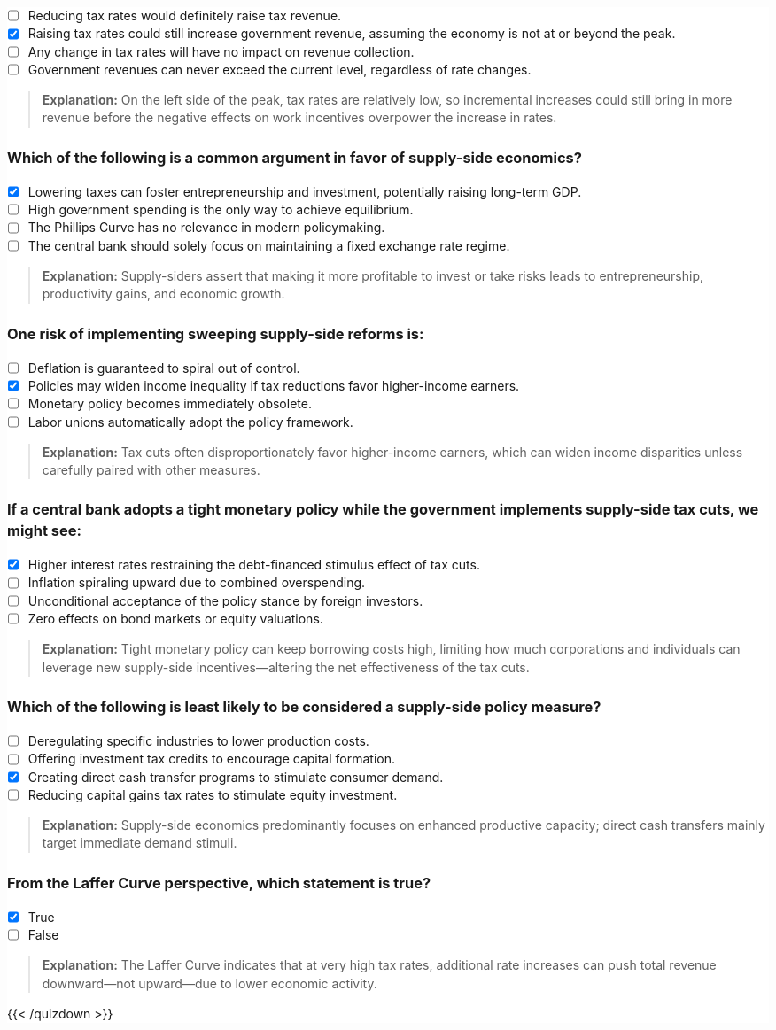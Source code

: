- [ ] Reducing tax rates would definitely raise tax revenue.
- [x] Raising tax rates could still increase government revenue, assuming the economy is not at or beyond the peak.
- [ ] Any change in tax rates will have no impact on revenue collection.
- [ ] Government revenues can never exceed the current level, regardless of rate changes.

> **Explanation:** On the left side of the peak, tax rates are relatively low, so incremental increases could still bring in more revenue before the negative effects on work incentives overpower the increase in rates.

### Which of the following is a common argument in favor of supply-side economics?

- [x] Lowering taxes can foster entrepreneurship and investment, potentially raising long-term GDP.
- [ ] High government spending is the only way to achieve equilibrium.
- [ ] The Phillips Curve has no relevance in modern policymaking.
- [ ] The central bank should solely focus on maintaining a fixed exchange rate regime.

> **Explanation:** Supply-siders assert that making it more profitable to invest or take risks leads to entrepreneurship, productivity gains, and economic growth.

### One risk of implementing sweeping supply-side reforms is:

- [ ] Deflation is guaranteed to spiral out of control.
- [x] Policies may widen income inequality if tax reductions favor higher-income earners.
- [ ] Monetary policy becomes immediately obsolete.
- [ ] Labor unions automatically adopt the policy framework.

> **Explanation:** Tax cuts often disproportionately favor higher-income earners, which can widen income disparities unless carefully paired with other measures.

### If a central bank adopts a tight monetary policy while the government implements supply-side tax cuts, we might see:

- [x] Higher interest rates restraining the debt-financed stimulus effect of tax cuts.
- [ ] Inflation spiraling upward due to combined overspending.
- [ ] Unconditional acceptance of the policy stance by foreign investors.
- [ ] Zero effects on bond markets or equity valuations.

> **Explanation:** Tight monetary policy can keep borrowing costs high, limiting how much corporations and individuals can leverage new supply-side incentives—altering the net effectiveness of the tax cuts.

### Which of the following is least likely to be considered a supply-side policy measure?

- [ ] Deregulating specific industries to lower production costs.
- [ ] Offering investment tax credits to encourage capital formation.
- [x] Creating direct cash transfer programs to stimulate consumer demand.
- [ ] Reducing capital gains tax rates to stimulate equity investment.

> **Explanation:** Supply-side economics predominantly focuses on enhanced productive capacity; direct cash transfers mainly target immediate demand stimuli.

### From the Laffer Curve perspective, which statement is true?

- [x] True
- [ ] False

> **Explanation:** The Laffer Curve indicates that at very high tax rates, additional rate increases can push total revenue downward—not upward—due to lower economic activity.

{{< /quizdown >}}
